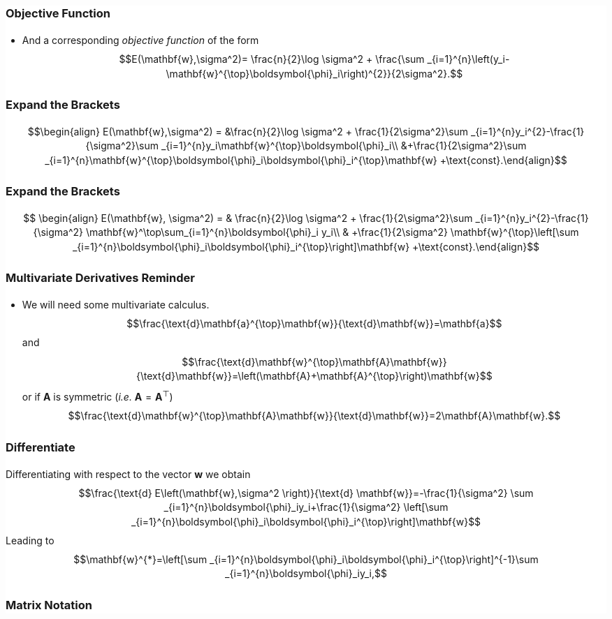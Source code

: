 ### Objective Function

* And a corresponding *objective function* of the form
$$E(\mathbf{w},\sigma^2)= \frac{n}{2}\log
          \sigma^2 + \frac{\sum
_{i=1}^{n}\left(y_i-\mathbf{w}^{\top}\boldsymbol{\phi}_i\right)^{2}}{2\sigma^2}.$$

### Expand the Brackets

$$\begin{align}
  E(\mathbf{w},\sigma^2) =
&\frac{n}{2}\log \sigma^2 + \frac{1}{2\sigma^2}\sum
_{i=1}^{n}y_i^{2}-\frac{1}{\sigma^2}\sum
_{i=1}^{n}y_i\mathbf{w}^{\top}\boldsymbol{\phi}_i\\ &+\frac{1}{2\sigma^2}\sum
_{i=1}^{n}\mathbf{w}^{\top}\boldsymbol{\phi}_i\boldsymbol{\phi}_i^{\top}\mathbf{w}
+\text{const}.\end{align}$$

 ### Expand the Brackets
 $$ \begin{align} E(\mathbf{w}, \sigma^2) = &
\frac{n}{2}\log \sigma^2 + \frac{1}{2\sigma^2}\sum
_{i=1}^{n}y_i^{2}-\frac{1}{\sigma^2}
\mathbf{w}^\top\sum_{i=1}^{n}\boldsymbol{\phi}_i y_i\\ & +\frac{1}{2\sigma^2}
\mathbf{w}^{\top}\left[\sum
_{i=1}^{n}\boldsymbol{\phi}_i\boldsymbol{\phi}_i^{\top}\right]\mathbf{w}
+\text{const}.\end{align}$$

### Multivariate Derivatives Reminder

*   We will need some multivariate
calculus.
$$\frac{\text{d}\mathbf{a}^{\top}\mathbf{w}}{\text{d}\mathbf{w}}=\mathbf{a}$$
and
$$\frac{\text{d}\mathbf{w}^{\top}\mathbf{A}\mathbf{w}}{\text{d}\mathbf{w}}=\left(\mathbf{A}+\mathbf{A}^{\top}\right)\mathbf{w}$$
or if $\mathbf{A}$ is symmetric (*i.e.*
    $\mathbf{A}=\mathbf{A}^{\top}$)
$$\frac{\text{d}\mathbf{w}^{\top}\mathbf{A}\mathbf{w}}{\text{d}\mathbf{w}}=2\mathbf{A}\mathbf{w}.$$

### Differentiate

Differentiating with respect to the vector $\mathbf{w}$ we
obtain
$$\frac{\text{d} E\left(\mathbf{w},\sigma^2 \right)}{\text{d}
\mathbf{w}}=-\frac{1}{\sigma^2} \sum
_{i=1}^{n}\boldsymbol{\phi}_iy_i+\frac{1}{\sigma^2} \left[\sum
_{i=1}^{n}\boldsymbol{\phi}_i\boldsymbol{\phi}_i^{\top}\right]\mathbf{w}$$
Leading to
$$\mathbf{w}^{*}=\left[\sum
_{i=1}^{n}\boldsymbol{\phi}_i\boldsymbol{\phi}_i^{\top}\right]^{-1}\sum
_{i=1}^{n}\boldsymbol{\phi}_iy_i,$$

### Matrix Notation
